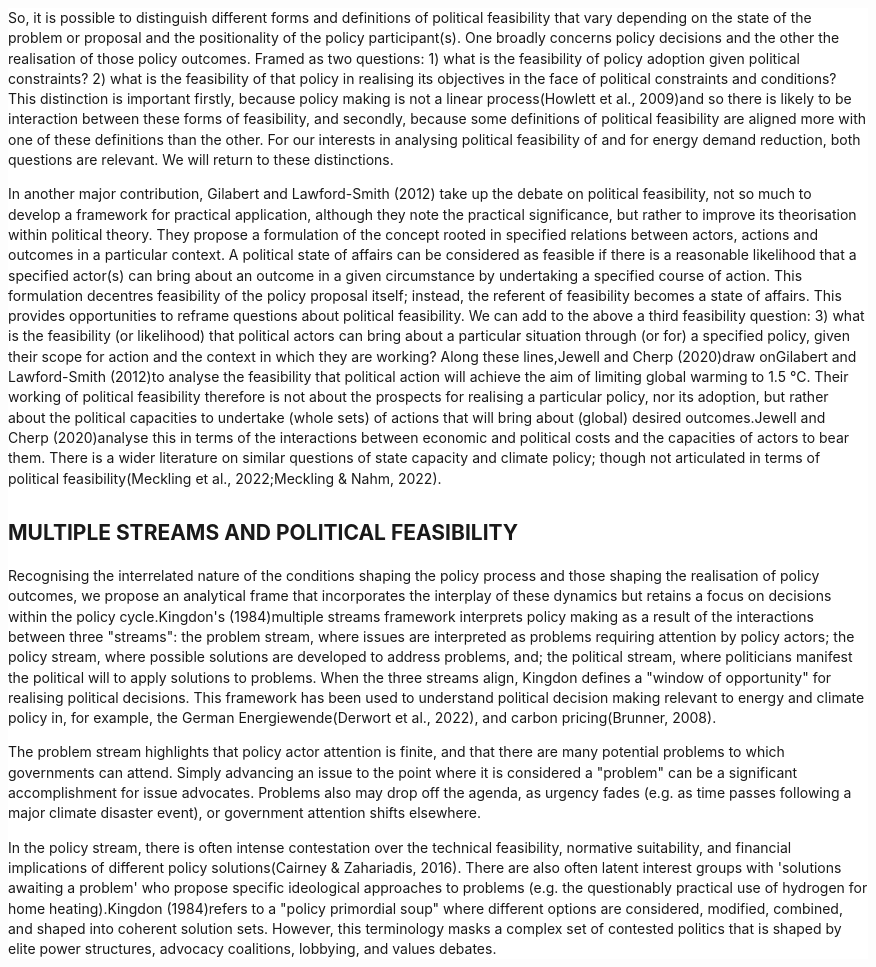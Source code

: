 So, it is possible to distinguish different forms and definitions of political feasibility that vary depending on the state of the problem or proposal and the positionality of the policy participant(s). One broadly concerns policy decisions and the other the realisation of those policy outcomes. Framed as two questions: 1) what is the feasibility of policy adoption given political constraints? 2) what is the feasibility of that policy in realising its objectives in the face of political constraints and conditions? This distinction is important firstly, because policy making is not a linear process(Howlett et al., 2009)and so there is likely to be interaction between these forms of feasibility, and secondly, because some definitions of political feasibility are aligned more with one of these definitions than the other. For our interests in analysing political feasibility of and for energy demand reduction, both questions are relevant. We will return to these distinctions.

In another major contribution, Gilabert and Lawford-Smith (2012) take up the debate on political feasibility, not so much to develop a framework for practical application, although they note the practical significance, but rather to improve its theorisation within political theory. They propose a formulation of the concept rooted in specified relations between actors, actions and outcomes in a particular context. A political state of affairs can be considered as feasible if there is a reasonable likelihood that a specified actor(s) can bring about an outcome in a given circumstance by undertaking a specified course of action. This formulation decentres feasibility of the policy proposal itself; instead, the referent of feasibility becomes a state of affairs. This provides opportunities to reframe questions about political feasibility. We can add to the above a third feasibility question: 3) what is the feasibility (or likelihood) that political actors can bring about a particular situation through (or for) a specified policy, given their scope for action and the context in which they are working? Along these lines,Jewell and Cherp (2020)draw onGilabert and Lawford-Smith (2012)to analyse the feasibility that political action will achieve the aim of limiting global warming to 1.5 °C. Their working of political feasibility therefore is not about the prospects for realising a particular policy, nor its adoption, but rather about the political capacities to undertake (whole sets) of actions that will bring about (global) desired outcomes.Jewell and Cherp (2020)analyse this in terms of the interactions between economic and political costs and the capacities of actors to bear them. There is a wider literature on similar questions of state capacity and climate policy; though not articulated in terms of political feasibility(Meckling et al., 2022;Meckling & Nahm, 2022).


## MULTIPLE STREAMS AND POLITICAL FEASIBILITY

Recognising the interrelated nature of the conditions shaping the policy process and those shaping the realisation of policy outcomes, we propose an analytical frame that incorporates the interplay of these dynamics but retains a focus on decisions within the policy cycle.Kingdon's (1984)multiple streams framework interprets policy making as a result of the interactions between three "streams": the problem stream, where issues are interpreted as problems requiring attention by policy actors; the policy stream, where possible solutions are developed to address problems, and; the political stream, where politicians manifest the political will to apply solutions to problems. When the three streams align, Kingdon defines a "window of opportunity" for realising political decisions. This framework has been used to understand political decision making relevant to energy and climate policy in, for example, the German Energiewende(Derwort et al., 2022), and carbon pricing(Brunner, 2008).

The problem stream highlights that policy actor attention is finite, and that there are many potential problems to which governments can attend. Simply advancing an issue to the point where it is considered a "problem" can be a significant accomplishment for issue advocates. Problems also may drop off the agenda, as urgency fades (e.g. as time passes following a major climate disaster event), or government attention shifts elsewhere.

In the policy stream, there is often intense contestation over the technical feasibility, normative suitability, and financial implications of different policy solutions(Cairney & Zahariadis, 2016). There are also often latent interest groups with 'solutions awaiting a problem' who propose specific ideological approaches to problems (e.g. the questionably practical use of hydrogen for home heating).Kingdon (1984)refers to a "policy primordial soup" where different options are considered, modified, combined, and shaped into coherent solution sets. However, this terminology masks a complex set of contested politics that is shaped by elite power structures, advocacy coalitions, lobbying, and values debates.

